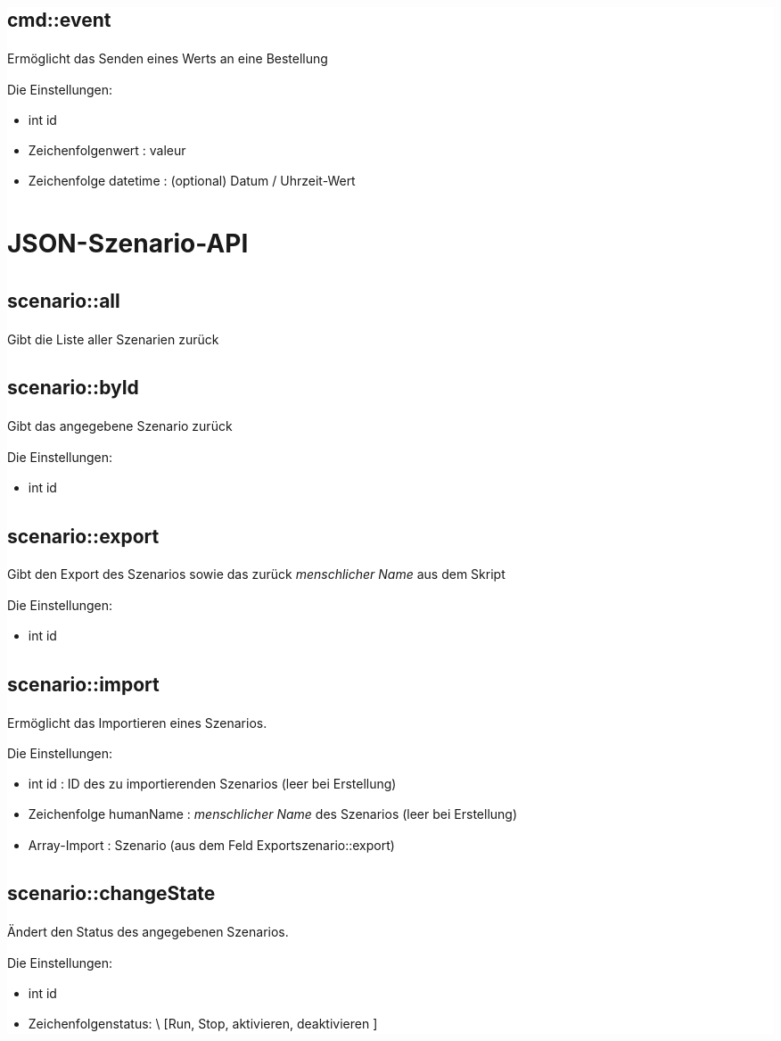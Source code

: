 cmd::event
-------------------

Ermöglicht das Senden eines Werts an eine Bestellung

Die Einstellungen:

-   int id

-   Zeichenfolgenwert : valeur

-   Zeichenfolge datetime : (optional) Datum / Uhrzeit-Wert

JSON-Szenario-API
=================

scenario::all
-------------

Gibt die Liste aller Szenarien zurück

scenario::byId
--------------

Gibt das angegebene Szenario zurück

Die Einstellungen:

-   int id

scenario::export
----------------

Gibt den Export des Szenarios sowie das zurück *menschlicher Name* aus dem Skript

Die Einstellungen:

-   int id

scenario::import
----------------

Ermöglicht das Importieren eines Szenarios.

Die Einstellungen:

-   int id : ID des zu importierenden Szenarios (leer bei Erstellung)

-   Zeichenfolge humanName : *menschlicher Name* des Szenarios (leer bei Erstellung)

-   Array-Import : Szenario (aus dem Feld Exportszenario::export)

scenario::changeState
---------------------

Ändert den Status des angegebenen Szenarios.

Die Einstellungen:

-   int id

-   Zeichenfolgenstatus: \ [Run, Stop, aktivieren, deaktivieren \]

